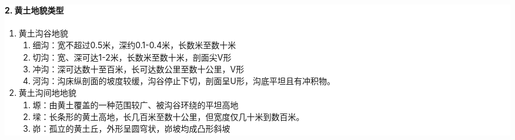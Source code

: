 #### 2. 黄土地貌类型
1. 黄土沟谷地貌
	1. 细沟：宽不超过0.5米，深约0.1-0.4米，长数米至数十米
	2. 切沟：宽、深可达1-2米，长数米至数十米，剖面尖V形
	3. 冲沟：深可达数十至百米，长可达数公里至数十公里，V形
	4. 河沟：沟床纵剖面的坡度较缓，沟谷停止下切，剖面呈U形，沟底平坦且有冲积物。
2. 黄土沟间地地貌
	1. 塬：由黄土覆盖的一种范围较广、被沟谷环绕的平坦高地
	2. 墚：长条形的黄土高地，长几百米至数十公里，但宽度仅几十米到数百米。
	3. 峁：孤立的黄土丘，外形呈圆穹状，峁坡均成凸形斜坡
